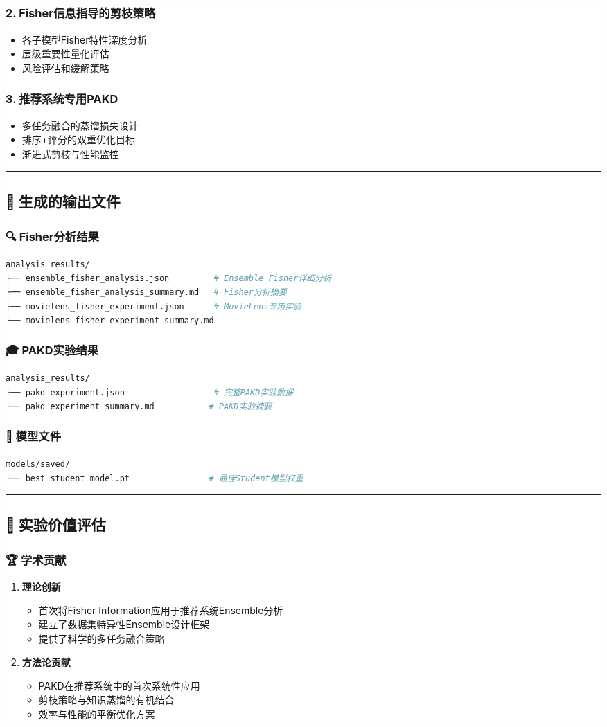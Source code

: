 ### 2. **Fisher信息指导的剪枝策略**
- 各子模型Fisher特性深度分析
- 层级重要性量化评估
- 风险评估和缓解策略

### 3. **推荐系统专用PAKD**
- 多任务融合的蒸馏损失设计
- 排序+评分的双重优化目标
- 渐进式剪枝与性能监控

---

## 📁 生成的输出文件

### 🔍 Fisher分析结果
```bash
analysis_results/
├── ensemble_fisher_analysis.json         # Ensemble Fisher详细分析
├── ensemble_fisher_analysis_summary.md   # Fisher分析摘要
├── movielens_fisher_experiment.json      # MovieLens专用实验
└── movielens_fisher_experiment_summary.md
```

### 🎓 PAKD实验结果
```bash
analysis_results/
├── pakd_experiment.json                  # 完整PAKD实验数据
└── pakd_experiment_summary.md           # PAKD实验摘要
```

### 💾 模型文件
```bash
models/saved/
└── best_student_model.pt                # 最佳Student模型权重
```

---

## 🎯 实验价值评估

### 🏆 学术贡献

1. **理论创新**
   - 首次将Fisher Information应用于推荐系统Ensemble分析
   - 建立了数据集特异性Ensemble设计框架
   - 提供了科学的多任务融合策略

2. **方法论贡献**
   - PAKD在推荐系统中的首次系统性应用
   - 剪枝策略与知识蒸馏的有机结合
   - 效率与性能的平衡优化方案
